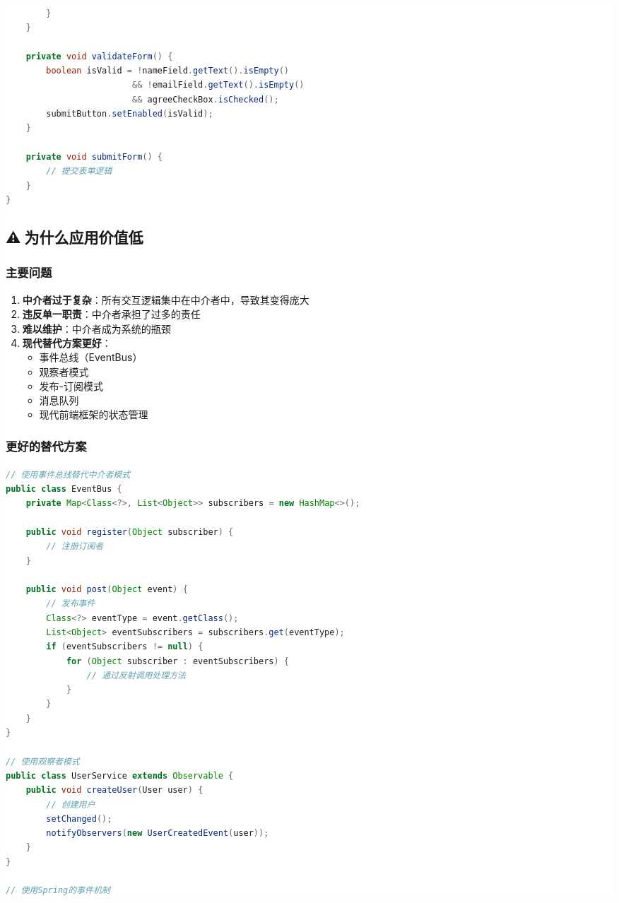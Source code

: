 ```java
        }
    }
    
    private void validateForm() {
        boolean isValid = !nameField.getText().isEmpty() 
                         && !emailField.getText().isEmpty() 
                         && agreeCheckBox.isChecked();
        submitButton.setEnabled(isValid);
    }
    
    private void submitForm() {
        // 提交表单逻辑
    }
}
```

## ⚠️ 为什么应用价值低

### 主要问题
1. **中介者过于复杂**：所有交互逻辑集中在中介者中，导致其变得庞大
2. **违反单一职责**：中介者承担了过多的责任
3. **难以维护**：中介者成为系统的瓶颈
4. **现代替代方案更好**：
   - 事件总线（EventBus）
   - 观察者模式
   - 发布-订阅模式
   - 消息队列
   - 现代前端框架的状态管理

### 更好的替代方案

```java
// 使用事件总线替代中介者模式
public class EventBus {
    private Map<Class<?>, List<Object>> subscribers = new HashMap<>();
    
    public void register(Object subscriber) {
        // 注册订阅者
    }
    
    public void post(Object event) {
        // 发布事件
        Class<?> eventType = event.getClass();
        List<Object> eventSubscribers = subscribers.get(eventType);
        if (eventSubscribers != null) {
            for (Object subscriber : eventSubscribers) {
                // 通过反射调用处理方法
            }
        }
    }
}

// 使用观察者模式
public class UserService extends Observable {
    public void createUser(User user) {
        // 创建用户
        setChanged();
        notifyObservers(new UserCreatedEvent(user));
    }
}

// 使用Spring的事件机制
```